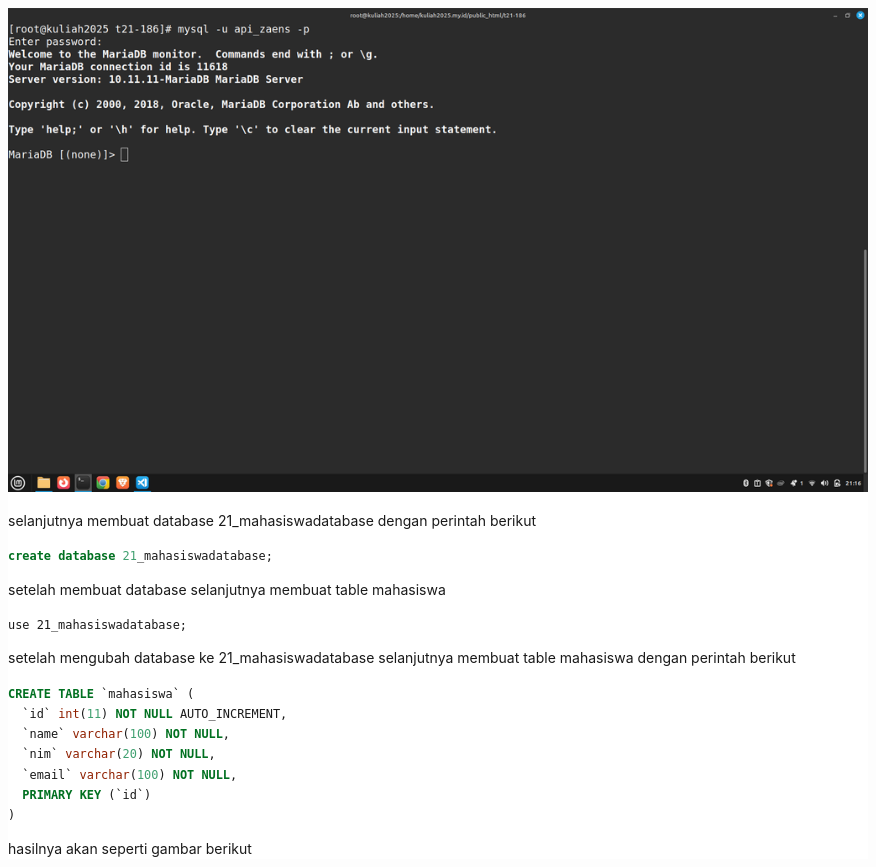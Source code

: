![mysql](image/6.mysql-masuk.png)

selanjutnya membuat database 21_mahasiswadatabase dengan perintah berikut

```sql
create database 21_mahasiswadatabase;
```

setelah membuat database selanjutnya membuat table mahasiswa

```
use 21_mahasiswadatabase;
```

setelah mengubah database ke 21_mahasiswadatabase selanjutnya membuat table mahasiswa dengan perintah berikut

```sql
CREATE TABLE `mahasiswa` (
  `id` int(11) NOT NULL AUTO_INCREMENT,
  `name` varchar(100) NOT NULL,
  `nim` varchar(20) NOT NULL,
  `email` varchar(100) NOT NULL,
  PRIMARY KEY (`id`)
)
```

hasilnya akan seperti gambar berikut